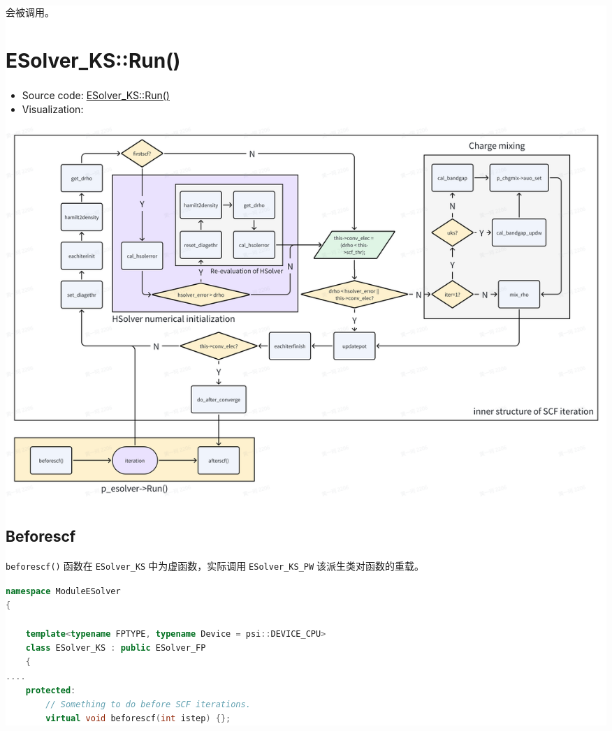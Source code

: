 会被调用。

# ESolver_KS::Run()

- Source code: [ESolver_KS::Run()](https://github.com/deepmodeling/abacus-develop/blob/develop/source/module_esolver/esolver_ks.cpp#L221)
- Visualization:

![](picture/fig_path9-1.png)

## Beforescf

`beforescf()` 函数在 `ESolver_KS` 中为虚函数，实际调用 `ESolver_KS_PW` 该派生类对函数的重载。

```cpp
namespace ModuleESolver
{

    template<typename FPTYPE, typename Device = psi::DEVICE_CPU>
    class ESolver_KS : public ESolver_FP
    {
....
    protected:
        // Something to do before SCF iterations.
        virtual void beforescf(int istep) {};
```
